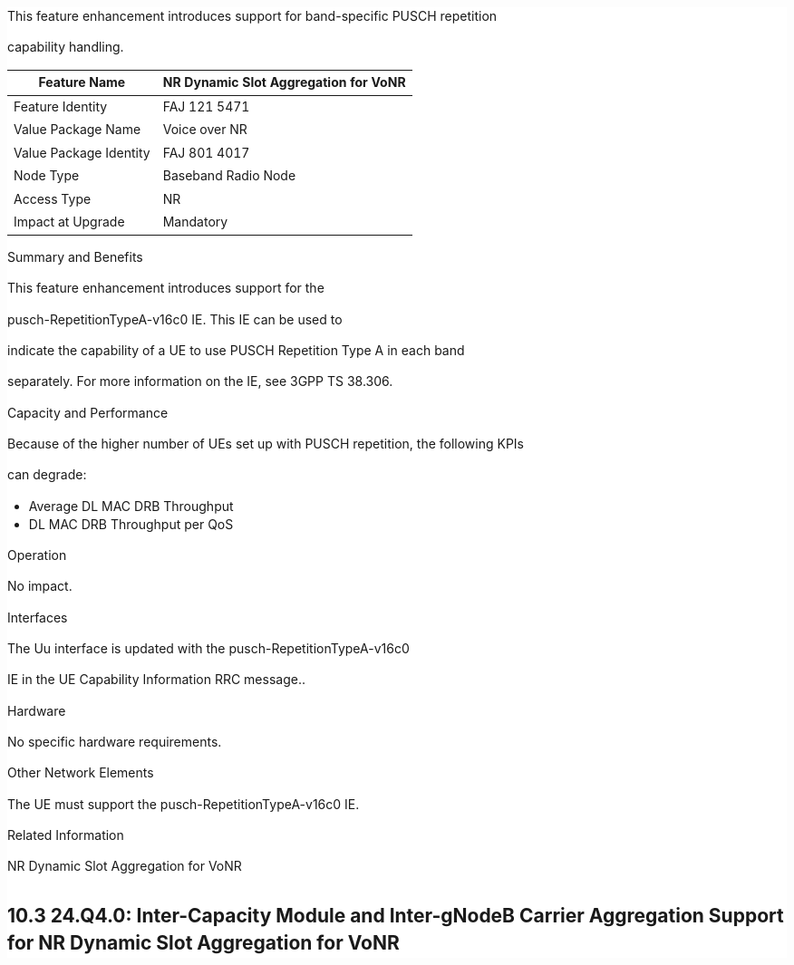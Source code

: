 This feature enhancement introduces support for band-specific PUSCH repetition

capability handling.

| Feature Name           | NR Dynamic Slot Aggregation for VoNR   |
|------------------------|----------------------------------------|
| Feature Identity       | FAJ 121 5471                           |
| Value Package Name     | Voice over NR                          |
| Value Package Identity | FAJ 801 4017                           |
| Node Type              | Baseband Radio Node                    |
| Access Type            | NR                                     |
| Impact at Upgrade      | Mandatory                              |

Summary and Benefits

This feature enhancement introduces support for the

pusch-RepetitionTypeA-v16c0 IE. This IE can be used to

indicate the capability of a UE to use PUSCH Repetition Type A in each band

separately. For more information on the IE, see 3GPP TS 38.306.

Capacity and Performance

Because of the higher number of UEs set up with PUSCH repetition, the following KPIs

can degrade:

- Average DL MAC DRB Throughput
- DL MAC DRB Throughput per QoS

Operation

No impact.

Interfaces

The Uu interface is updated with the pusch-RepetitionTypeA-v16c0

IE in the UE Capability Information RRC message..

Hardware

No specific hardware requirements.

Other Network Elements

The UE must support the pusch-RepetitionTypeA-v16c0 IE.

Related Information

NR Dynamic Slot Aggregation for VoNR

## 10.3 24.Q4.0: Inter-Capacity Module and Inter-gNodeB Carrier Aggregation Support for NR Dynamic Slot Aggregation for VoNR
